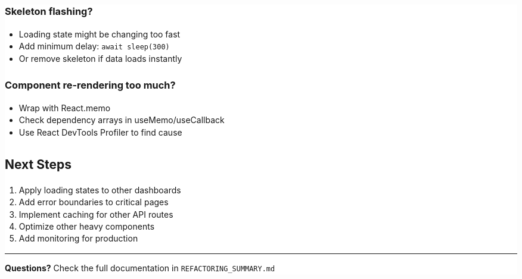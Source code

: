 ### Skeleton flashing?
- Loading state might be changing too fast
- Add minimum delay: `await sleep(300)`
- Or remove skeleton if data loads instantly

### Component re-rendering too much?
- Wrap with React.memo
- Check dependency arrays in useMemo/useCallback
- Use React DevTools Profiler to find cause

## Next Steps

1. Apply loading states to other dashboards
2. Add error boundaries to critical pages
3. Implement caching for other API routes
4. Optimize other heavy components
5. Add monitoring for production

---

**Questions?** Check the full documentation in `REFACTORING_SUMMARY.md`
